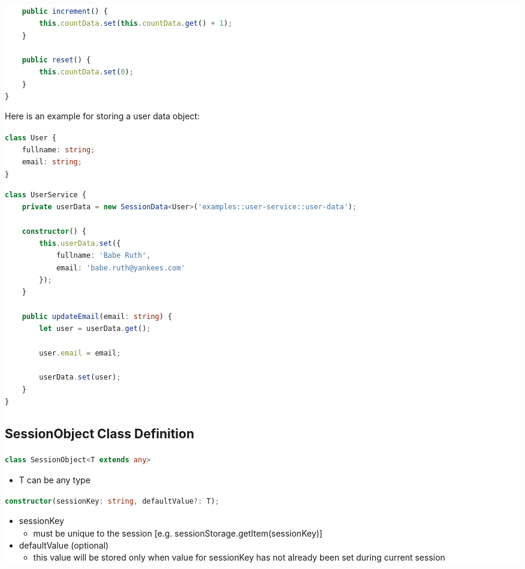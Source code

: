 ```typescript
    public increment() {
        this.countData.set(this.countData.get() + 1);
    }

    public reset() {
        this.countData.set(0);
    }
}
```
Here is an example for storing a user data object:
```typescript
class User {
    fullname: string;
    email: string;
}
```
```typescript
class UserService {
    private userData = new SessionData<User>('examples::user-service::user-data');

    constructor() {
        this.userData.set({
            fullname: 'Babe Ruth',
            email: 'babe.ruth@yankees.com'
        });
    }

    public updateEmail(email: string) {
        let user = userData.get();

        user.email = email;

        userData.set(user);
    }
}
```
## SessionObject Class Definition

```typescript
class SessionObject<T extends any>
```

* T can be any type

```typescript
constructor(sessionKey: string, defaultValue?: T);
```

* sessionKey
    * must be unique to the session [e.g. sessionStorage.getItem(sessionKey)]
* defaultValue (optional)
    * this value will be stored only when value for sessionKey has not already been set during current session
